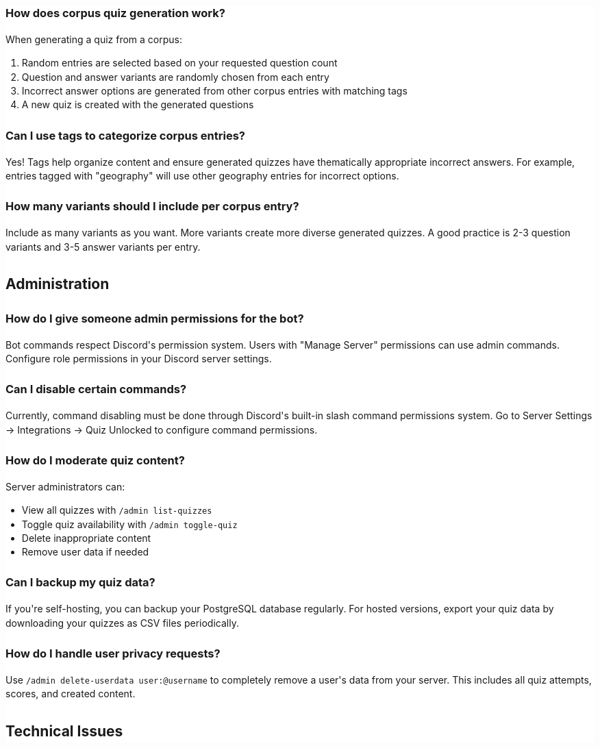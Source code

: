 ### How does corpus quiz generation work?

When generating a quiz from a corpus:
1. Random entries are selected based on your requested question count
2. Question and answer variants are randomly chosen from each entry
3. Incorrect answer options are generated from other corpus entries with matching tags
4. A new quiz is created with the generated questions

### Can I use tags to categorize corpus entries?

Yes! Tags help organize content and ensure generated quizzes have thematically appropriate incorrect answers. For example, entries tagged with "geography" will use other geography entries for incorrect options.

### How many variants should I include per corpus entry?

Include as many variants as you want. More variants create more diverse generated quizzes. A good practice is 2-3 question variants and 3-5 answer variants per entry.

## Administration

### How do I give someone admin permissions for the bot?

Bot commands respect Discord's permission system. Users with "Manage Server" permissions can use admin commands. Configure role permissions in your Discord server settings.

### Can I disable certain commands?

Currently, command disabling must be done through Discord's built-in slash command permissions system. Go to Server Settings → Integrations → Quiz Unlocked to configure command permissions.

### How do I moderate quiz content?

Server administrators can:
- View all quizzes with `/admin list-quizzes`
- Toggle quiz availability with `/admin toggle-quiz`
- Delete inappropriate content
- Remove user data if needed

### Can I backup my quiz data?

If you're self-hosting, you can backup your PostgreSQL database regularly. For hosted versions, export your quiz data by downloading your quizzes as CSV files periodically.

### How do I handle user privacy requests?

Use `/admin delete-userdata user:@username` to completely remove a user's data from your server. This includes all quiz attempts, scores, and created content.

## Technical Issues

